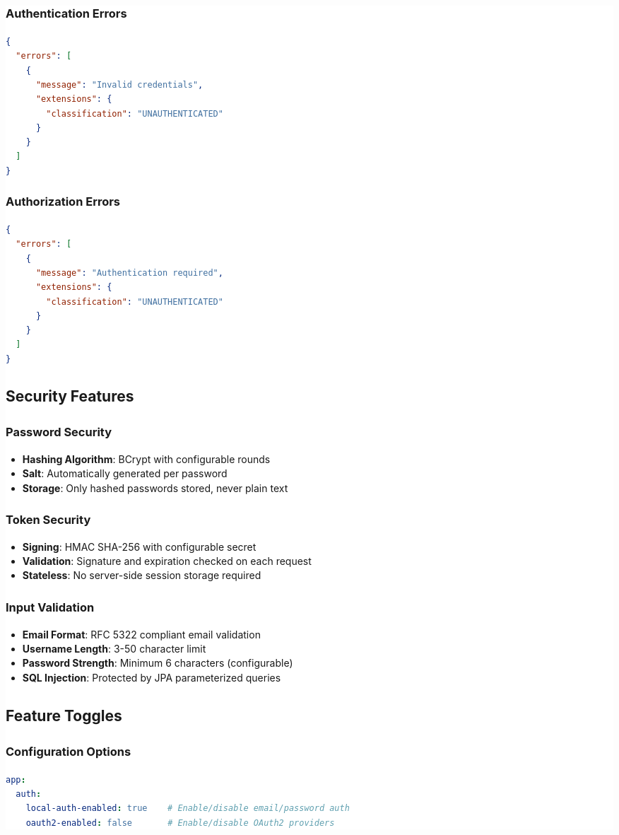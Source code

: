 ### Authentication Errors
```json
{
  "errors": [
    {
      "message": "Invalid credentials",
      "extensions": {
        "classification": "UNAUTHENTICATED"
      }
    }
  ]
}
```

### Authorization Errors
```json
{
  "errors": [
    {
      "message": "Authentication required",
      "extensions": {
        "classification": "UNAUTHENTICATED"
      }
    }
  ]
}
```

## Security Features

### Password Security
- **Hashing Algorithm**: BCrypt with configurable rounds
- **Salt**: Automatically generated per password
- **Storage**: Only hashed passwords stored, never plain text

### Token Security
- **Signing**: HMAC SHA-256 with configurable secret
- **Validation**: Signature and expiration checked on each request
- **Stateless**: No server-side session storage required

### Input Validation
- **Email Format**: RFC 5322 compliant email validation
- **Username Length**: 3-50 character limit
- **Password Strength**: Minimum 6 characters (configurable)
- **SQL Injection**: Protected by JPA parameterized queries

## Feature Toggles

### Configuration Options
```yaml
app:
  auth:
    local-auth-enabled: true    # Enable/disable email/password auth
    oauth2-enabled: false       # Enable/disable OAuth2 providers
```
